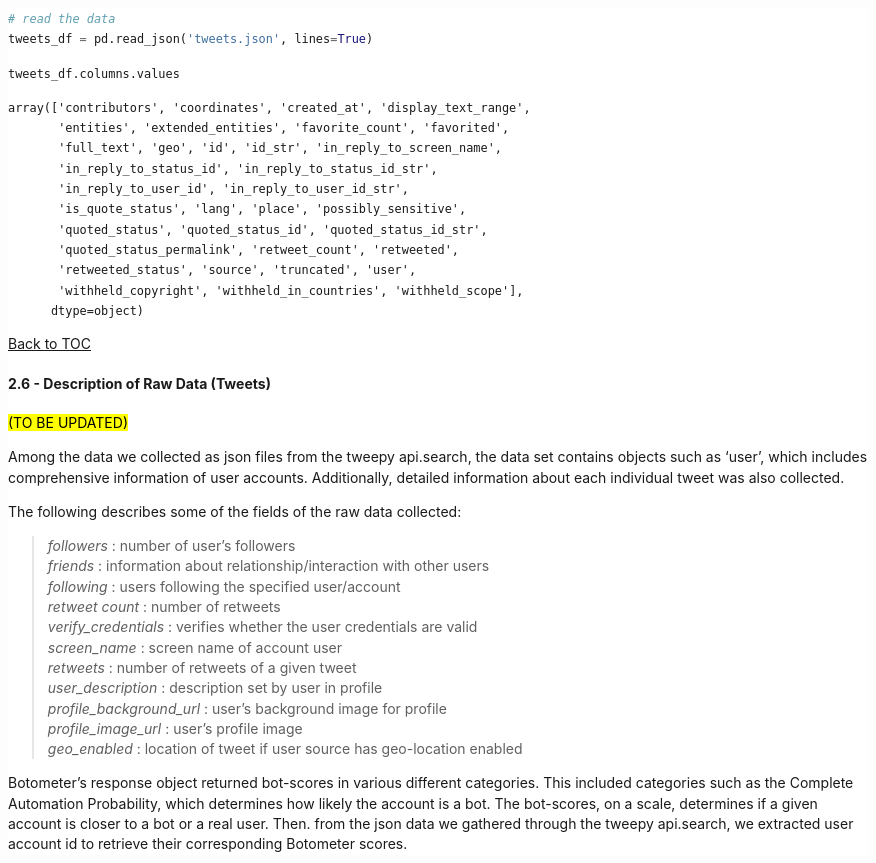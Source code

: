 
```python
# read the data
tweets_df = pd.read_json('tweets.json', lines=True)
```




```python
tweets_df.columns.values
```





    array(['contributors', 'coordinates', 'created_at', 'display_text_range',
           'entities', 'extended_entities', 'favorite_count', 'favorited',
           'full_text', 'geo', 'id', 'id_str', 'in_reply_to_screen_name',
           'in_reply_to_status_id', 'in_reply_to_status_id_str',
           'in_reply_to_user_id', 'in_reply_to_user_id_str',
           'is_quote_status', 'lang', 'place', 'possibly_sensitive',
           'quoted_status', 'quoted_status_id', 'quoted_status_id_str',
           'quoted_status_permalink', 'retweet_count', 'retweeted',
           'retweeted_status', 'source', 'truncated', 'user',
           'withheld_copyright', 'withheld_in_countries', 'withheld_scope'],
          dtype=object)



[Back to TOC](#TOC) <br/>
<a id ='Description-of-Raw-Data'></a>
#### 2.6 - Description of Raw Data (Tweets)

<mark>(TO BE UPDATED)<mark> <br/>
  
Among the data we collected as json files from the tweepy api.search, the data set contains objects such as ‘user’, which includes comprehensive information of user accounts. Additionally, detailed information about each individual tweet was also collected.

The following describes some of the fields of the raw data collected:

> *followers* : number of user’s followers  <br/>
> *friends* : information about relationship/interaction with other users <br/>
> *following* : users following the specified user/account <br/>
> *retweet count* : number of retweets <br/>
> *verify_credentials* : verifies whether the user credentials are valid <br/>
> *screen_name* : screen name of account user<br/>
> *retweets* : number of retweets of a given tweet<br/>
> *user_description* : description set by user in profile<br/>
> *profile_background_url* : user’s background image for profile <br/>
> *profile_image_url* :  user’s profile image <br/>
> *geo_enabled* : location of tweet if user source has geo-location enabled<br/>

Botometer’s response object returned bot-scores in various different categories. This included categories such as the Complete Automation Probability, which determines how likely the account is a bot. The bot-scores, on a scale, determines if a given account is closer to a bot or a real user. Then. from the json data we gathered through the tweepy api.search, we extracted user account id to retrieve their corresponding Botometer scores. 

